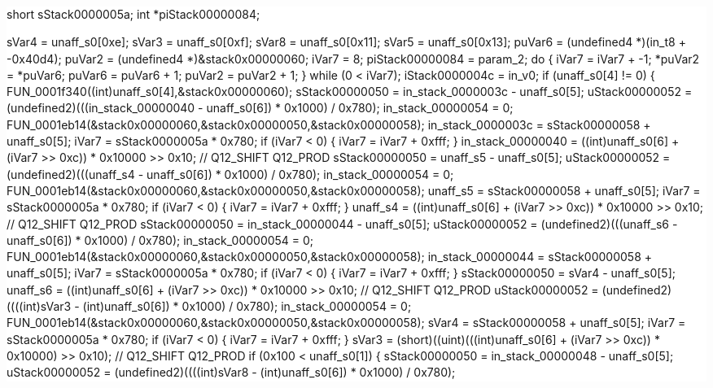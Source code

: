   short sStack0000005a;
  int *piStack00000084;
  
  sVar4 = unaff_s0[0xe];
  sVar3 = unaff_s0[0xf];
  sVar8 = unaff_s0[0x11];
  sVar5 = unaff_s0[0x13];
  puVar6 = (undefined4 *)(in_t8 + -0x40d4);
  puVar2 = (undefined4 *)&stack0x00000060;
  iVar7 = 8;
  piStack00000084 = param_2;
  do {
    iVar7 = iVar7 + -1;
    *puVar2 = *puVar6;
    puVar6 = puVar6 + 1;
    puVar2 = puVar2 + 1;
  } while (0 < iVar7);
  iStack0000004c = in_v0;
  if (unaff_s0[4] != 0) {
    FUN_0001f340((int)unaff_s0[4],&stack0x00000060);
    sStack00000050 = in_stack_0000003c - unaff_s0[5];
    uStack00000052 = (undefined2)(((in_stack_00000040 - unaff_s0[6]) * 0x1000) / 0x780);
    in_stack_00000054 = 0;
    FUN_0001eb14(&stack0x00000060,&stack0x00000050,&stack0x00000058);
    in_stack_0000003c = sStack00000058 + unaff_s0[5];
    iVar7 = sStack0000005a * 0x780;
    if (iVar7 < 0) {
      iVar7 = iVar7 + 0xfff;
    }
    in_stack_00000040 = ((int)unaff_s0[6] + (iVar7 >> 0xc)) * 0x10000 >> 0x10;    // Q12_SHIFT Q12_PROD
    sStack00000050 = unaff_s5 - unaff_s0[5];
    uStack00000052 = (undefined2)(((unaff_s4 - unaff_s0[6]) * 0x1000) / 0x780);
    in_stack_00000054 = 0;
    FUN_0001eb14(&stack0x00000060,&stack0x00000050,&stack0x00000058);
    unaff_s5 = sStack00000058 + unaff_s0[5];
    iVar7 = sStack0000005a * 0x780;
    if (iVar7 < 0) {
      iVar7 = iVar7 + 0xfff;
    }
    unaff_s4 = ((int)unaff_s0[6] + (iVar7 >> 0xc)) * 0x10000 >> 0x10;    // Q12_SHIFT Q12_PROD
    sStack00000050 = in_stack_00000044 - unaff_s0[5];
    uStack00000052 = (undefined2)(((unaff_s6 - unaff_s0[6]) * 0x1000) / 0x780);
    in_stack_00000054 = 0;
    FUN_0001eb14(&stack0x00000060,&stack0x00000050,&stack0x00000058);
    in_stack_00000044 = sStack00000058 + unaff_s0[5];
    iVar7 = sStack0000005a * 0x780;
    if (iVar7 < 0) {
      iVar7 = iVar7 + 0xfff;
    }
    sStack00000050 = sVar4 - unaff_s0[5];
    unaff_s6 = ((int)unaff_s0[6] + (iVar7 >> 0xc)) * 0x10000 >> 0x10;    // Q12_SHIFT Q12_PROD
    uStack00000052 = (undefined2)((((int)sVar3 - (int)unaff_s0[6]) * 0x1000) / 0x780);
    in_stack_00000054 = 0;
    FUN_0001eb14(&stack0x00000060,&stack0x00000050,&stack0x00000058);
    sVar4 = sStack00000058 + unaff_s0[5];
    iVar7 = sStack0000005a * 0x780;
    if (iVar7 < 0) {
      iVar7 = iVar7 + 0xfff;
    }
    sVar3 = (short)((uint)(((int)unaff_s0[6] + (iVar7 >> 0xc)) * 0x10000) >> 0x10);    // Q12_SHIFT Q12_PROD
    if (0x100 < unaff_s0[1]) {
      sStack00000050 = in_stack_00000048 - unaff_s0[5];
      uStack00000052 = (undefined2)((((int)sVar8 - (int)unaff_s0[6]) * 0x1000) / 0x780);